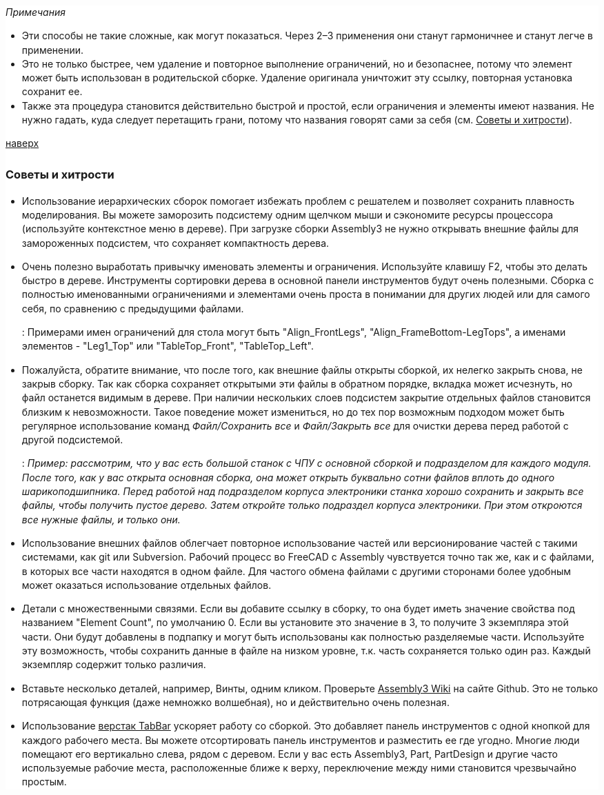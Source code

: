 _Примечания_

- Эти способы не такие сложные, как могут показаться. Через 2–3 применения они станут гармоничнее и станут легче в применении.
- Это не только быстрее, чем удаление и повторное выполнение ограничений, но и безопаснее, потому что элемент может быть использован в родительской сборке. Удаление оригинала уничтожит эту ссылку, повторная установка сохранит ее.
- Также эта процедура становится действительно быстрой и простой, если ограничения и элементы имеют названия. Не нужно гадать, куда следует перетащить грани, потому что названия говорят сами за себя (см. [Советы и хитрости](#Советы_и_хитрости)).

[наверх](#top)

### Советы и хитрости

- Использование иерархических сборок помогает избежать проблем с решателем и позволяет сохранить плавность моделирования. Вы можете заморозить подсистему одним щелчком мыши и сэкономите ресурсы процессора (используйте контекстное меню в дереве). При загрузке сборки Assembly3 не нужно открывать внешние файлы для замороженных подсистем, что сохраняет компактность дерева.
- Очень полезно выработать привычку именовать элементы и ограничения. Используйте клавишу F2, чтобы это делать быстро в дереве. Инструменты сортировки дерева в основной панели инструментов будут очень полезными. Сборка с полностью именованными ограничениями и элементами очень проста в понимании для других людей или для самого себя, по сравнению с предыдущими файлами.

  : Примерами имен ограничений для стола могут быть "Align_FrontLegs", "Align_FrameBottom-LegTops", а именами элементов - "Leg1_Top" или "TableTop_Front", "TableTop_Left".

- Пожалуйста, обратите внимание, что после того, как внешние файлы открыты сборкой, их нелегко закрыть снова, не закрыв сборку. Так как сборка сохраняет открытыми эти файлы в обратном порядке, вкладка может исчезнуть, но файл останется видимым в дереве. При наличии нескольких слоев подсистем закрытие отдельных файлов становится близким к невозможности. Такое поведение может измениться, но до тех пор возможным подходом может быть регулярное использование команд _Файл/Сохранить все_ и _Файл/Закрыть все_ для очистки дерева перед работой с другой подсистемой.

  : _Пример: рассмотрим, что у вас есть большой станок с ЧПУ с основной сборкой и подразделом для каждого модуля. После того, как у вас открыта основная сборка, она может открыть буквально сотни файлов вплоть до одного шарикоподшипника. Перед работой над подразделом корпуса электроники станка хорошо сохранить и закрыть все файлы, чтобы получить пустое дерево. Затем откройте только подраздел корпуса электроники. При этом откроются все нужные файлы, и только они._

- Использование внешних файлов облегчает повторное использование частей или версионирование частей с такими системами, как git или Subversion. Рабочий процесс во FreeCAD с Assembly чувствуется точно так же, как и с файлами, в которых все части находятся в одном файле. Для частого обмена файлами с другими сторонами более удобным может оказаться использование отдельных файлов.
- Детали с множественными связями. Если вы добавите ссылку в сборку, то она будет иметь значение свойства под названием "Element Count", по умолчанию 0. Если вы установите это значение в 3, то получите 3 экземпляра этой части. Они будут добавлены в подпапку и могут быть использованы как полностью разделяемые части. Используйте эту возможность, чтобы сохранить данные в файле на низком уровне, т.к. часть сохраняется только один раз. Каждый экземпляр содержит только различия.
- Вставьте несколько деталей, например, Винты, одним кликом. Проверьте [Assembly3 Wiki](https://github.com/realthunder/FreeCAD_assembly3/wiki/Constraints-and-Solvers) на сайте Github. Это не только потрясающая функция (даже немножко волшебная), но и действительно очень полезная.

- Использование [верстак TabBar](https://github.com/triplus/TabBar) ускоряет работу со сборкой. Это добавляет панель инструментов с одной кнопкой для каждого рабочего места. Вы можете отсортировать панель инструментов и разместить ее где угодно. Многие люди помещают его вертикально слева, рядом с деревом. Если у вас есть Assembly3, Part, PartDesign и другие часто используемые рабочие места, расположенные ближе к верху, переключение между ними становится чрезвычайно простым.
